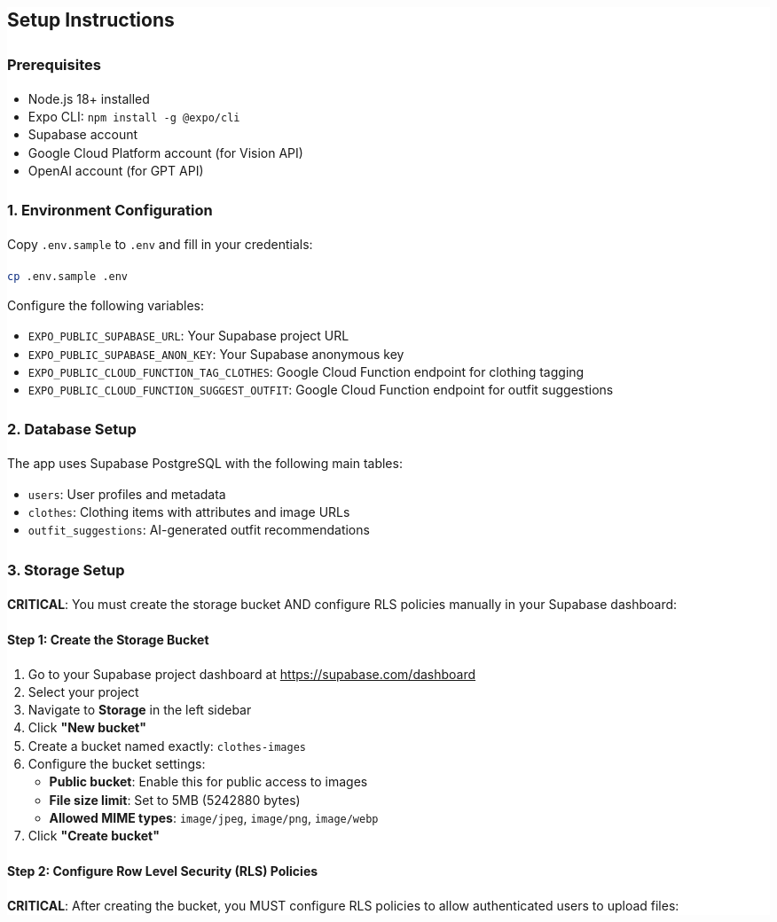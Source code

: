 ## Setup Instructions

### Prerequisites
- Node.js 18+ installed
- Expo CLI: `npm install -g @expo/cli`
- Supabase account
- Google Cloud Platform account (for Vision API)
- OpenAI account (for GPT API)

### 1. Environment Configuration

Copy `.env.sample` to `.env` and fill in your credentials:

```bash
cp .env.sample .env
```

Configure the following variables:
- `EXPO_PUBLIC_SUPABASE_URL`: Your Supabase project URL
- `EXPO_PUBLIC_SUPABASE_ANON_KEY`: Your Supabase anonymous key
- `EXPO_PUBLIC_CLOUD_FUNCTION_TAG_CLOTHES`: Google Cloud Function endpoint for clothing tagging
- `EXPO_PUBLIC_CLOUD_FUNCTION_SUGGEST_OUTFIT`: Google Cloud Function endpoint for outfit suggestions

### 2. Database Setup

The app uses Supabase PostgreSQL with the following main tables:
- `users`: User profiles and metadata
- `clothes`: Clothing items with attributes and image URLs  
- `outfit_suggestions`: AI-generated outfit recommendations

### 3. Storage Setup

**CRITICAL**: You must create the storage bucket AND configure RLS policies manually in your Supabase dashboard:

#### Step 1: Create the Storage Bucket

1. Go to your Supabase project dashboard at https://supabase.com/dashboard
2. Select your project
3. Navigate to **Storage** in the left sidebar
4. Click **"New bucket"**
5. Create a bucket named exactly: `clothes-images`
6. Configure the bucket settings:
   - **Public bucket**: Enable this for public access to images
   - **File size limit**: Set to 5MB (5242880 bytes)
   - **Allowed MIME types**: `image/jpeg`, `image/png`, `image/webp`
7. Click **"Create bucket"**

#### Step 2: Configure Row Level Security (RLS) Policies

**CRITICAL**: After creating the bucket, you MUST configure RLS policies to allow authenticated users to upload files:
